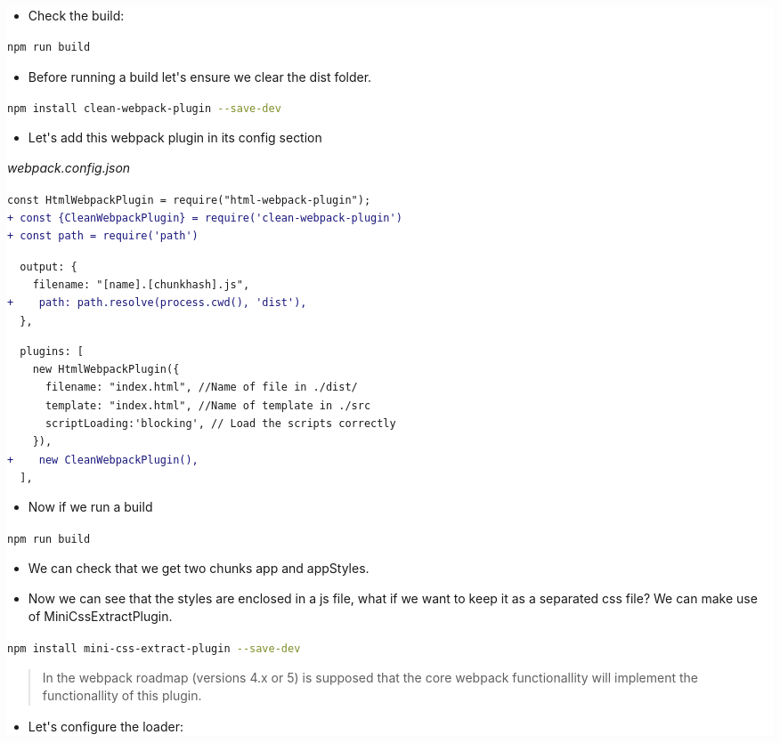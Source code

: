- Check the build:

```bash
npm run build
```

- Before running a build let's ensure we clear the dist folder.

```bash
npm install clean-webpack-plugin --save-dev
```

- Let's add this webpack plugin in its config section

_webpack.config.json_

```diff
const HtmlWebpackPlugin = require("html-webpack-plugin");
+ const {CleanWebpackPlugin} = require('clean-webpack-plugin')
+ const path = require('path')
```

```diff
  output: {
    filename: "[name].[chunkhash].js",
+    path: path.resolve(process.cwd(), 'dist'),
  },
```

```diff
  plugins: [
    new HtmlWebpackPlugin({
      filename: "index.html", //Name of file in ./dist/
      template: "index.html", //Name of template in ./src
      scriptLoading:'blocking', // Load the scripts correctly
    }),
+    new CleanWebpackPlugin(),
  ],
```

- Now if we run a build

```
npm run build
```

- We can check that we get two chunks app and appStyles.

- Now we can see that the styles are enclosed in a js file, what if we want to keep it as a separated
  css file? We can make use of MiniCssExtractPlugin.

```bash
npm install mini-css-extract-plugin --save-dev
```

> In the webpack roadmap (versions 4.x or 5) is supposed that the core webpack functionallity will
> implement the functionallity of this plugin.

- Let's configure the loader:
